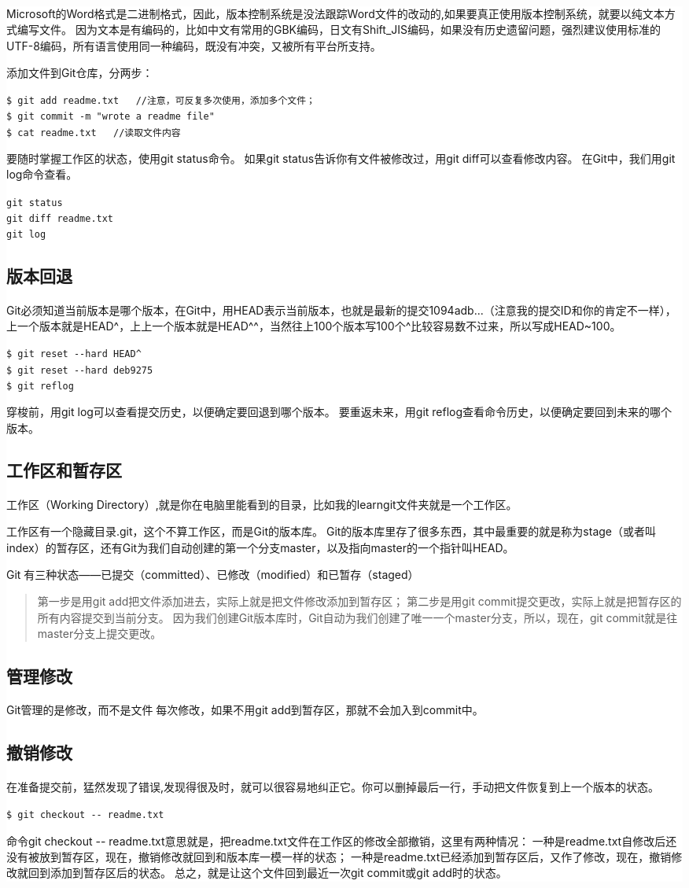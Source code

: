 Microsoft的Word格式是二进制格式，因此，版本控制系统是没法跟踪Word文件的改动的,如果要真正使用版本控制系统，就要以纯文本方式编写文件。
因为文本是有编码的，比如中文有常用的GBK编码，日文有Shift_JIS编码，如果没有历史遗留问题，强烈建议使用标准的UTF-8编码，所有语言使用同一种编码，既没有冲突，又被所有平台所支持。

添加文件到Git仓库，分两步：
```
$ git add readme.txt   //注意，可反复多次使用，添加多个文件；
$ git commit -m "wrote a readme file"
$ cat readme.txt   //读取文件内容
```
要随时掌握工作区的状态，使用git status命令。
如果git status告诉你有文件被修改过，用git diff可以查看修改内容。
在Git中，我们用git log命令查看。
```
git status
git diff readme.txt
git log
```

## 版本回退
Git必须知道当前版本是哪个版本，在Git中，用HEAD表示当前版本，也就是最新的提交1094adb...（注意我的提交ID和你的肯定不一样），上一个版本就是HEAD^，上上一个版本就是HEAD^^，当然往上100个版本写100个^比较容易数不过来，所以写成HEAD~100。
```
$ git reset --hard HEAD^
$ git reset --hard deb9275
$ git reflog
```
穿梭前，用git log可以查看提交历史，以便确定要回退到哪个版本。
要重返未来，用git reflog查看命令历史，以便确定要回到未来的哪个版本。

## 工作区和暂存区
工作区（Working Directory）,就是你在电脑里能看到的目录，比如我的learngit文件夹就是一个工作区。

工作区有一个隐藏目录.git，这个不算工作区，而是Git的版本库。
Git的版本库里存了很多东西，其中最重要的就是称为stage（或者叫index）的暂存区，还有Git为我们自动创建的第一个分支master，以及指向master的一个指针叫HEAD。

Git 有三种状态——已提交（committed）、已修改（modified）和已暂存（staged）


>第一步是用git add把文件添加进去，实际上就是把文件修改添加到暂存区；
>第二步是用git commit提交更改，实际上就是把暂存区的所有内容提交到当前分支。
因为我们创建Git版本库时，Git自动为我们创建了唯一一个master分支，所以，现在，git commit就是往master分支上提交更改。

## 管理修改
Git管理的是修改，而不是文件
每次修改，如果不用git add到暂存区，那就不会加入到commit中。

## 撤销修改
在准备提交前，猛然发现了错误,发现得很及时，就可以很容易地纠正它。你可以删掉最后一行，手动把文件恢复到上一个版本的状态。
```
$ git checkout -- readme.txt
```
命令git checkout -- readme.txt意思就是，把readme.txt文件在工作区的修改全部撤销，这里有两种情况：
一种是readme.txt自修改后还没有被放到暂存区，现在，撤销修改就回到和版本库一模一样的状态；
一种是readme.txt已经添加到暂存区后，又作了修改，现在，撤销修改就回到添加到暂存区后的状态。
总之，就是让这个文件回到最近一次git commit或git add时的状态。

